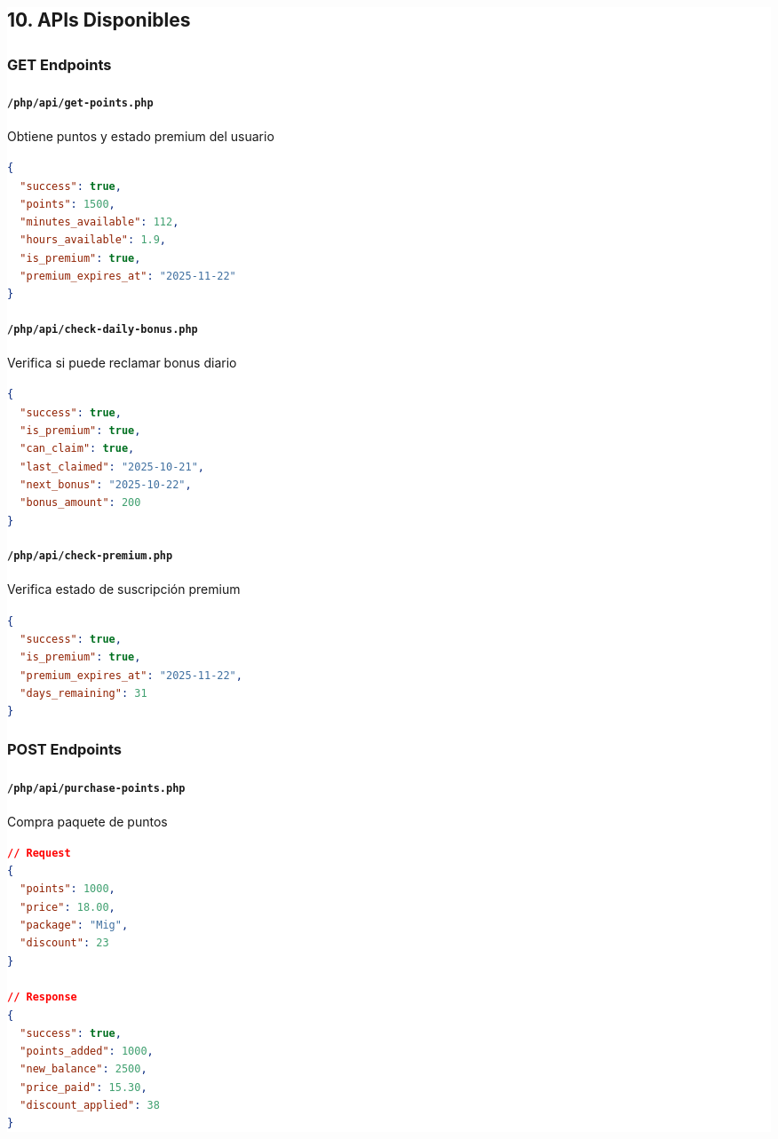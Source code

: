 
## 10. APIs Disponibles

### GET Endpoints

#### `/php/api/get-points.php`
Obtiene puntos y estado premium del usuario
```json
{
  "success": true,
  "points": 1500,
  "minutes_available": 112,
  "hours_available": 1.9,
  "is_premium": true,
  "premium_expires_at": "2025-11-22"
}
```

#### `/php/api/check-daily-bonus.php`
Verifica si puede reclamar bonus diario
```json
{
  "success": true,
  "is_premium": true,
  "can_claim": true,
  "last_claimed": "2025-10-21",
  "next_bonus": "2025-10-22",
  "bonus_amount": 200
}
```

#### `/php/api/check-premium.php`
Verifica estado de suscripción premium
```json
{
  "success": true,
  "is_premium": true,
  "premium_expires_at": "2025-11-22",
  "days_remaining": 31
}
```

### POST Endpoints

#### `/php/api/purchase-points.php`
Compra paquete de puntos
```json
// Request
{
  "points": 1000,
  "price": 18.00,
  "package": "Mig",
  "discount": 23
}

// Response
{
  "success": true,
  "points_added": 1000,
  "new_balance": 2500,
  "price_paid": 15.30,
  "discount_applied": 38
}
```
